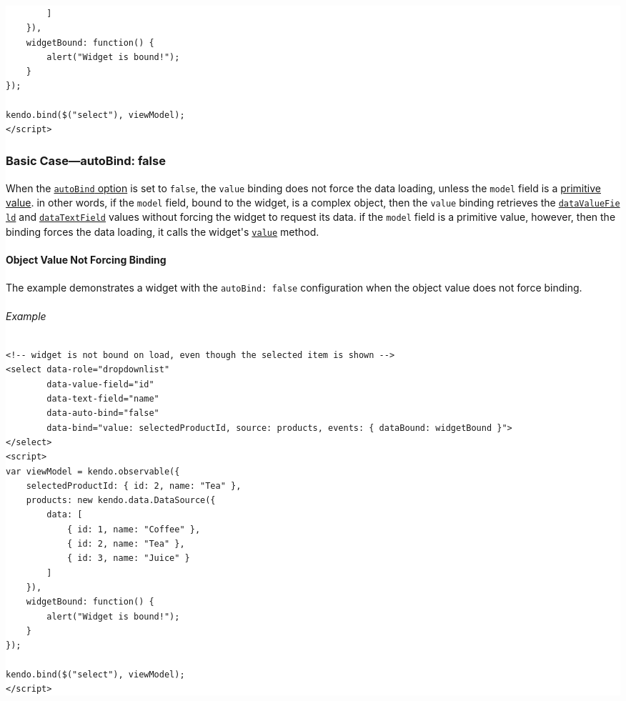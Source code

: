             ]
        }),
        widgetBound: function() {
            alert("Widget is bound!");
        }
    });

    kendo.bind($("select"), viewModel);
    </script>

### Basic Case&mdash;autoBind: false

When the [`autoBind` option](/api/javascript/ui/dropdownlist/configuration/autobind) is set to `false`, the `value` binding does not force the data loading, unless the `model` field is a [primitive value](#use-the-value-binding-with-a-select-widget-to-update-the-view-model-field-with-the-value-field-when-the-initial-value-is-null). in other words, if the `model` field, bound to the widget, is a complex object, then the `value` binding retrieves the [`dataValueField`](/api/javascript/ui/dropdownlist/configuration/datatextfield) and [`dataTextField`](/api/javascript/ui/dropdownlist/configuration/datavaluefield) values without forcing the widget to request its data. if the `model` field is a primitive value, however, then the binding forces the data loading, it calls the widget's [`value`](/api/javascript/ui/dropdownlist/methods/value) method.

#### Object Value Not Forcing Binding

The example demonstrates a widget with the `autoBind: false` configuration when the object value does not force binding.

###### Example

    <!-- widget is not bound on load, even though the selected item is shown -->
    <select data-role="dropdownlist"
            data-value-field="id"
            data-text-field="name"
            data-auto-bind="false"
            data-bind="value: selectedProductId, source: products, events: { dataBound: widgetBound }">
    </select>
    <script>
    var viewModel = kendo.observable({
        selectedProductId: { id: 2, name: "Tea" },
        products: new kendo.data.DataSource({
            data: [
                { id: 1, name: "Coffee" },
                { id: 2, name: "Tea" },
                { id: 3, name: "Juice" }
            ]
        }),
        widgetBound: function() {
            alert("Widget is bound!");
        }
    });

    kendo.bind($("select"), viewModel);
    </script>
